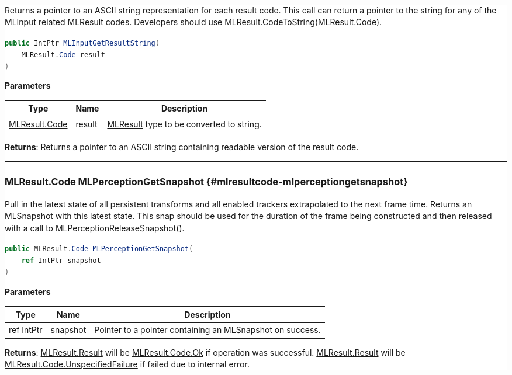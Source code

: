 Returns a pointer to an ASCII string representation for each result code. This call can return a pointer to the string for any of the MLInput related [MLResult](/unity-api/api/UnityEngine.XR.MagicLeap/UnityEngine.XR.MagicLeap.MLResult.md) codes. Developers should use [MLResult.CodeToString](/unity-api/api/UnityEngine.XR.MagicLeap/UnityEngine.XR.MagicLeap.MLResult.md#string-codetostring)([MLResult.Code](/unity-api/api/UnityEngine.XR.MagicLeap/UnityEngine.XR.MagicLeap.MLResult.md#enums-code)). 

```csharp
public IntPtr MLInputGetResultString(
    MLResult.Code result
)
```


**Parameters**

| Type | Name  | Description  | 
|--|--|--|
| [MLResult.Code](/unity-api/api/UnityEngine.XR.MagicLeap/UnityEngine.XR.MagicLeap.MLResult.md#enums-code) |result|[MLResult](/unity-api/api/UnityEngine.XR.MagicLeap/UnityEngine.XR.MagicLeap.MLResult.md) type to be converted to string.|






**Returns**: Returns a pointer to an ASCII string containing readable version of the result code.



-----------

### [MLResult.Code](/unity-api/api/UnityEngine.XR.MagicLeap/UnityEngine.XR.MagicLeap.MLResult.md#enums-code) MLPerceptionGetSnapshot {#mlresultcode-mlperceptiongetsnapshot}

Pull in the latest state of all persistent transforms and all enabled trackers extrapolated to the next frame time. Returns an MLSnapshot with this latest state. This snap should be used for the duration of the frame being constructed and then released with a call to [MLPerceptionReleaseSnapshot()](/unity-api/api/UnityEngine.XR.MagicLeap.Native/MagicLeapNativeBindings/UnityEngine.XR.MagicLeap.Native.MagicLeapNativeBindings.md#mlresultcode-mlperceptionreleasesnapshot). 

```csharp
public MLResult.Code MLPerceptionGetSnapshot(
    ref IntPtr snapshot
)
```


**Parameters**

| Type | Name  | Description  | 
|--|--|--|
| ref IntPtr |snapshot|Pointer to a pointer containing an MLSnapshot on success.|






**Returns**: [MLResult.Result](/unity-api/api/UnityEngine.XR.MagicLeap/UnityEngine.XR.MagicLeap.MLResult.md#readonly-result) will be  [MLResult.Code.Ok](/unity-api/api/UnityEngine.XR.MagicLeap/UnityEngine.XR.MagicLeap.MLResult.md#enums-ok)  if operation was successful. [MLResult.Result](/unity-api/api/UnityEngine.XR.MagicLeap/UnityEngine.XR.MagicLeap.MLResult.md#readonly-result) will be  [MLResult.Code.UnspecifiedFailure](/unity-api/api/UnityEngine.XR.MagicLeap/UnityEngine.XR.MagicLeap.MLResult.md#enums-unspecifiedfailure)  if failed due to internal error. 
